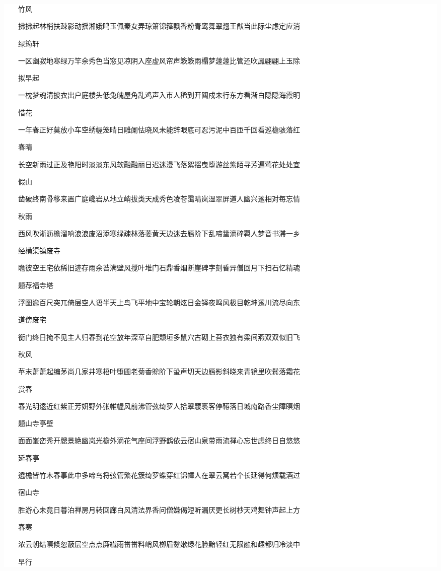 　　竹风

　　拂拂起林梢扶疎影动揺湘娥鸣玉佩秦女弄琼箫锦箨飘香粉青鸾舞翠翘王猷当此际尘虑定应消

　　绿筠轩

　　一区幽寂地寒绿万竿余秀色当窓见凉阴入座虚风帘声簌簌雨榻梦蘧蘧比管还吹鳯翩翩上玉除

　　拟早起

　　一枕梦魂清披衣出户庭楼头低兔魄屋角乱鸡声入市人稀到开闗戍未行东方看渐白隠隠海霞明

　　惜花

　　一年春正好莫放小车空绣幄笼晴日雕阑怯晓风未能辞眼底可忍污泥中百匝千回看巡檐骇落红

　　春晴

　　长空新雨过正及艳阳时淡淡东风软融融丽日迟迷漫飞落絮揺曳堕游丝紫陌寻芳遍莺花处处宜

　　假山

　　凿破终南骨移来置广庭巉岩从地立峭拔类天成秀色凌苍霭晴岚湿翠屏道人幽兴逺相对每忘情

　　秋雨

　　西风吹淅沥檐溜响浪浪废沼添寒绿疎林落萎黄天边迷去鴈阶下乱啼螀滴碎羁人梦音书滞一乡

　　经横渠镇废寺

　　瞻彼空王宅依稀旧迹存雨余苔满壁风搅叶堆门石鼎香烟断崖碑字刻昏异僧回月下扫石忆精魂

　　题荐福寺塔

　　浮图逾百尺突兀倚层空人语半天上鸟飞平地中宝轮朝炫日金铎夜鸣风极目乾坤逺川流尽向东

　　道傍废宅

　　衡门终日掩不见主人归春到花空放年深草自肥颓垣多鼠穴古砌上苔衣独有梁间燕双双似旧飞

　　秋风

　　苹末萧萧起编茅尚几家井寒梧叶堕圃老菊香賖阶下蛩声切天边鴈影斜晓来青镜里吹鬂落霜花

　　赏春

　　春光明逺近红紫正芳妍野外张帷幄风前沸管弦绮罗人拾翠騕褭客停鞯落日城南路香尘障瞑烟

　　题山寺亭壁

　　面面峯峦秀开牕景絶幽岚光檐外滴花气座间浮野鹤依云宿山泉带雨流禅心忘世虑终日自悠悠

　　延春亭

　　遶檐皆竹木春事此中多啼鸟将弦管繁花簇绮罗蝶穿红锦幛人在翠云窝若个长延得何烦载酒过

　　宿山寺

　　胜游心未竟日暮泊禅房月转回廊白风清法界香问僧嫌偈短听漏厌更长树杪天鸡舞钟声起上方

　　春寒

　　浓云朝结暝倐忽蔽层空点点廉纎雨畨畨料峭风栁眉颦嫰绿花脸黯轻红无限融和趣都归冷淡中

　　早行

